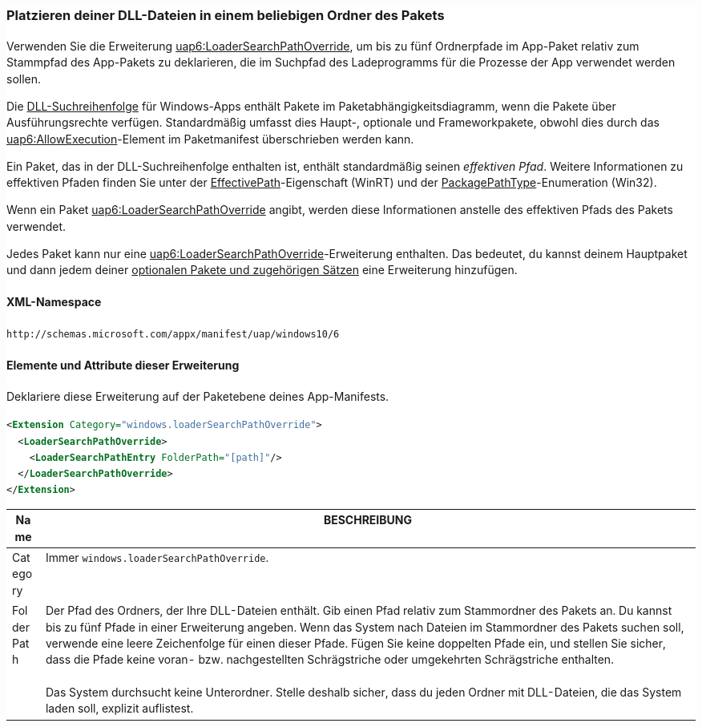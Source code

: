 <a id="load-paths"></a>

### <a name="place-your-dll-files-into-any-folder-of-the-package"></a>Platzieren deiner DLL-Dateien in einem beliebigen Ordner des Pakets

Verwenden Sie die Erweiterung [uap6:LoaderSearchPathOverride](/uwp/schemas/appxpackage/uapmanifestschema/element-uap6-loadersearchpathoverride), um bis zu fünf Ordnerpfade im App-Paket relativ zum Stammpfad des App-Pakets zu deklarieren, die im Suchpfad des Ladeprogramms für die Prozesse der App verwendet werden sollen.

Die [DLL-Suchreihenfolge](/windows/win32/dlls/dynamic-link-library-search-order) für Windows-Apps enthält Pakete im Paketabhängigkeitsdiagramm, wenn die Pakete über Ausführungsrechte verfügen. Standardmäßig umfasst dies Haupt-, optionale und Frameworkpakete, obwohl dies durch das [uap6:AllowExecution](/uwp/schemas/appxpackage/uapmanifestschema/element-uap6-allowexecution)-Element im Paketmanifest überschrieben werden kann.

Ein Paket, das in der DLL-Suchreihenfolge enthalten ist, enthält standardmäßig seinen *effektiven Pfad*. Weitere Informationen zu effektiven Pfaden finden Sie unter der [EffectivePath](/uwp/api/windows.applicationmodel.package.effectivepath)-Eigenschaft (WinRT) und der [PackagePathType](/windows/win32/api/appmodel/ne-appmodel-packagepathtype)-Enumeration (Win32).

Wenn ein Paket [uap6:LoaderSearchPathOverride](/uwp/schemas/appxpackage/uapmanifestschema/element-uap6-loadersearchpathoverride) angibt, werden diese Informationen anstelle des effektiven Pfads des Pakets verwendet.

Jedes Paket kann nur eine [uap6:LoaderSearchPathOverride](/uwp/schemas/appxpackage/uapmanifestschema/element-uap6-loadersearchpathoverride)-Erweiterung enthalten. Das bedeutet, du kannst deinem Hauptpaket und dann jedem deiner [optionalen Pakete und zugehörigen Sätzen](/windows/msix/package/optional-packages) eine Erweiterung hinzufügen.

#### <a name="xml-namespace"></a>XML-Namespace

`http://schemas.microsoft.com/appx/manifest/uap/windows10/6`

#### <a name="elements-and-attributes-of-this-extension"></a>Elemente und Attribute dieser Erweiterung

Deklariere diese Erweiterung auf der Paketebene deines App-Manifests.

```XML
<Extension Category="windows.loaderSearchPathOverride">
  <LoaderSearchPathOverride>
    <LoaderSearchPathEntry FolderPath="[path]"/>
  </LoaderSearchPathOverride>
</Extension>

```

|Name | BESCHREIBUNG |
|-------|-------------|
|Category |Immer ``windows.loaderSearchPathOverride``.
|FolderPath | Der Pfad des Ordners, der Ihre DLL-Dateien enthält. Gib einen Pfad relativ zum Stammordner des Pakets an. Du kannst bis zu fünf Pfade in einer Erweiterung angeben. Wenn das System nach Dateien im Stammordner des Pakets suchen soll, verwende eine leere Zeichenfolge für einen dieser Pfade. Fügen Sie keine doppelten Pfade ein, und stellen Sie sicher, dass die Pfade keine voran- bzw. nachgestellten Schrägstriche oder umgekehrten Schrägstriche enthalten. <br><br> Das System durchsucht keine Unterordner. Stelle deshalb sicher, dass du jeden Ordner mit DLL-Dateien, die das System laden soll, explizit auflistest.|
